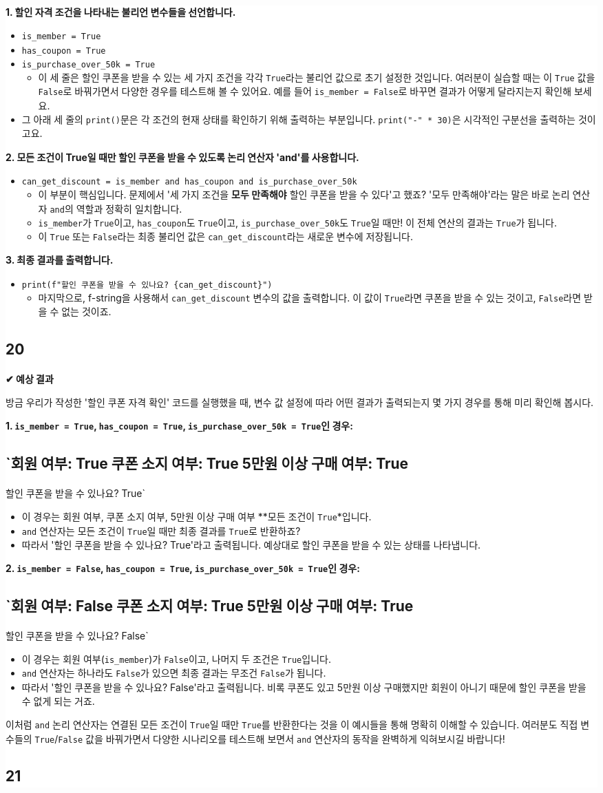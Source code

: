 **1. 할인 자격 조건을 나타내는 불리언 변수들을 선언합니다.**

- `is_member = True`
- `has_coupon = True`
- `is_purchase_over_50k = True`
    - 이 세 줄은 할인 쿠폰을 받을 수 있는 세 가지 조건을 각각 `True`라는 불리언 값으로 초기 설정한 것입니다. 여러분이 실습할 때는 이 `True` 값을 `False`로 바꿔가면서 다양한 경우를 테스트해 볼 수 있어요. 예를 들어 `is_member = False`로 바꾸면 결과가 어떻게 달라지는지 확인해 보세요.
- 그 아래 세 줄의 `print()`문은 각 조건의 현재 상태를 확인하기 위해 출력하는 부분입니다. `print("-" * 30)`은 시각적인 구분선을 출력하는 것이고요.

**2. 모든 조건이 True일 때만 할인 쿠폰을 받을 수 있도록 논리 연산자 'and'를 사용합니다.**

- `can_get_discount = is_member and has_coupon and is_purchase_over_50k`
    - 이 부분이 핵심입니다. 문제에서 '세 가지 조건을 **모두 만족해야** 할인 쿠폰을 받을 수 있다'고 했죠? '모두 만족해야'라는 말은 바로 논리 연산자 `and`의 역할과 정확히 일치합니다.
    - `is_member`가 `True`이고, `has_coupon`도 `True`이고, `is_purchase_over_50k`도 `True`일 때만! 이 전체 연산의 결과는 `True`가 됩니다.
    - 이 `True` 또는 `False`라는 최종 불리언 값은 `can_get_discount`라는 새로운 변수에 저장됩니다.

**3. 최종 결과를 출력합니다.**

- `print(f"할인 쿠폰을 받을 수 있나요? {can_get_discount}")`
    - 마지막으로, f-string을 사용해서 `can_get_discount` 변수의 값을 출력합니다. 이 값이 `True`라면 쿠폰을 받을 수 있는 것이고, `False`라면 받을 수 없는 것이죠.

## 20

**✔ 예상 결과**

방금 우리가 작성한 '할인 쿠폰 자격 확인' 코드를 실행했을 때, 변수 값 설정에 따라 어떤 결과가 출력되는지 몇 가지 경우를 통해 미리 확인해 봅시다.

**1. `is_member = True`, `has_coupon = True`, `is_purchase_over_50k = True`인 경우:**

## `회원 여부: True 쿠폰 소지 여부: True 5만원 이상 구매 여부: True

할인 쿠폰을 받을 수 있나요? True`

- 이 경우는 회원 여부, 쿠폰 소지 여부, 5만원 이상 구매 여부 **모든 조건이 `True`*입니다.
- `and` 연산자는 모든 조건이 `True`일 때만 최종 결과를 `True`로 반환하죠?
- 따라서 '할인 쿠폰을 받을 수 있나요? True'라고 출력됩니다. 예상대로 할인 쿠폰을 받을 수 있는 상태를 나타냅니다.

**2. `is_member = False`, `has_coupon = True`, `is_purchase_over_50k = True`인 경우:**

## `회원 여부: False 쿠폰 소지 여부: True 5만원 이상 구매 여부: True

할인 쿠폰을 받을 수 있나요? False`

- 이 경우는 회원 여부(`is_member`)가 `False`이고, 나머지 두 조건은 `True`입니다.
- `and` 연산자는 하나라도 `False`가 있으면 최종 결과는 무조건 `False`가 됩니다.
- 따라서 '할인 쿠폰을 받을 수 있나요? False'라고 출력됩니다. 비록 쿠폰도 있고 5만원 이상 구매했지만 회원이 아니기 때문에 할인 쿠폰을 받을 수 없게 되는 거죠.

이처럼 `and` 논리 연산자는 연결된 모든 조건이 `True`일 때만 `True`를 반환한다는 것을 이 예시들을 통해 명확히 이해할 수 있습니다. 여러분도 직접 변수들의 `True`/`False` 값을 바꿔가면서 다양한 시나리오를 테스트해 보면서 `and` 연산자의 동작을 완벽하게 익혀보시길 바랍니다!

## 21
